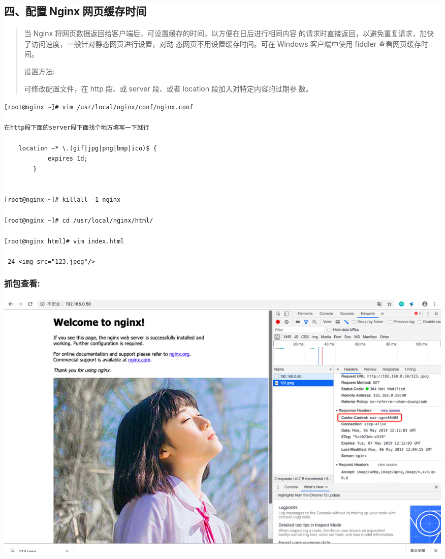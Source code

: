 ## 四、配置 Nginx 网页缓存时间

> 当 Nginx 将网页数据返回给客户端后，可设置缓存的时间，以方便在日后进行相同内容 的请求时直接返回，以避免重复请求，加快了访问速度，一般针对静态网页进行设置，对动 态网页不用设置缓存时间。可在 Windows 客户端中使用 fiddler 查看网页缓存时间。
>
> 设置方法:
>
> 可修改配置文件，在 http 段、或 server 段、或者 location 段加入对特定内容的过期参 数。

```
[root@nginx ~]# vim /usr/local/nginx/conf/nginx.conf

在http段下面的server段下面找个地方填写一下就行

	location ~* \.(gif|jpg|png|bmp|ico)$ {
            expires 1d;
        }


[root@nginx ~]# killall -1 nginx

[root@nginx ~]# cd /usr/local/nginx/html/

[root@nginx html]# vim index.html

 24 <img src="123.jpeg"/>
```

### 抓包查看:

![img](/images/posts/Web-服务/Web-服务03-Nginx_企业级优化/1.png)
